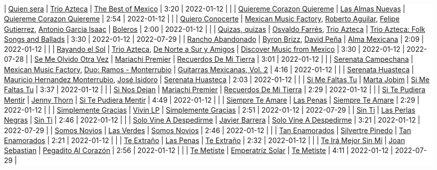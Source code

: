 | [Quien sera](https://open.spotify.com/track/5IfdlPHLv1VtqupKtAj6Ih) | [Trio Azteca](https://open.spotify.com/artist/2TQbB9wIlP0BRpwdUBq0dY) | [The Best of Mexico](https://open.spotify.com/album/53ovjfvOTKp9wfeI0J35TM) | 3:20 | 2022-01-12 |  |
| [Quiereme Corazon Quiereme](https://open.spotify.com/track/0K38jgUjNNXz6AEgQneS6M) | [Las Almas Nuevas](https://open.spotify.com/artist/5LSP2iBRUfSpFUY7xOislt) | [Quiereme Corazon Quiereme](https://open.spotify.com/album/7z9wIysqZqoUNFso68D3zK) | 2:54 | 2022-01-12 |  |
| [Quiero Conocerte](https://open.spotify.com/track/0UaLz8op9qrew1xOa3vtpf) | [Mexican Music Factory](https://open.spotify.com/artist/3ofuI9bNKWZgszE18Gfijb), [Roberto Aguilar](https://open.spotify.com/artist/454zFQhX3rYP52yNgyJWCV), [Felipe Gutierrez](https://open.spotify.com/artist/5X4o2CQ9BuNOpWss1sYI4c), [Antonio Garcia Isaac](https://open.spotify.com/artist/7IH9NOjltyAfO5HsuAt9W3) | [Boleros](https://open.spotify.com/album/6sp7ntRlQpaNtK25bNXuEZ) | 2:00 | 2022-01-12 |  |
| [Quizas, quizas](https://open.spotify.com/track/29TJXRqXKHdsP9gcUD5UK9) | [Osvaldo Farrés](https://open.spotify.com/artist/5ThTreQSco0IwxQRm8mbGA), [Trio Azteca](https://open.spotify.com/artist/2TQbB9wIlP0BRpwdUBq0dY) | [Trio Azteca: Folk Songs and Ballads](https://open.spotify.com/album/1fC7tnPE1fTadN6NePzG2V) | 3:30 | 2022-01-12 | 2022-07-29 |
| [Rancho Abandonado](https://open.spotify.com/track/3NeUoyAmPF1IYZ6ISGTq69) | [Byron Brizz](https://open.spotify.com/artist/0PGmoSulvyPVKHDWyyMClJ), [David Peña](https://open.spotify.com/artist/4NMM9OaHOyncdIvuDks37i) | [Alma Mexicana](https://open.spotify.com/album/5q23NA34MBehDCwbbhfDBJ) | 2:09 | 2022-01-12 |  |
| [Rayando el Sol](https://open.spotify.com/track/30jLIvuNOKy8afWOyBOglB) | [Trio Azteca](https://open.spotify.com/artist/2TQbB9wIlP0BRpwdUBq0dY), [De Norte a Sur y Amigos](https://open.spotify.com/artist/4Y8bmSh6xMYbUedQfE9Uqz) | [Discover Music from Mexico](https://open.spotify.com/album/2fjxjiwPLGvFY9FTKL9BCr) | 3:30 | 2022-01-12 | 2022-07-28 |
| [Se Me Olvido Otra Vez](https://open.spotify.com/track/2BJXH3hopfuJy4dTrb1gwj) | [Mariachi Premier](https://open.spotify.com/artist/3zUi6YMPFd66AglMtvVoea) | [Recuerdos De Mi Tierra](https://open.spotify.com/album/7qrXv6WJLfQF6msl1m4ZBe) | 3:01 | 2022-01-12 |  |
| [Serenata Campechana](https://open.spotify.com/track/1PHnNuRYKdQDCaPuyh03n4) | [Mexican Music Factory](https://open.spotify.com/artist/3ofuI9bNKWZgszE18Gfijb), [Duo: Ramos \- Monterrubio](https://open.spotify.com/artist/22qABRiNfRlmXEaSVX8mI3) | [Guitarras Mexicanas, Vol\. 2](https://open.spotify.com/album/28QGhzJl7Ylj9cTWZgJY9b) | 4:16 | 2022-01-12 |  |
| [Serenata Huasteca](https://open.spotify.com/track/65usXCf1MJ1JlWy848Q0Jy) | [Mauricio Hernandez Monterrubio](https://open.spotify.com/artist/5K5WYuWrH1riDA7600TlE6), [José Isidoro](https://open.spotify.com/artist/3nbcGaD8jhAuRC6SLuB2Hz) | [Serenata Huasteca](https://open.spotify.com/album/0t2VyqSCljrNyXjycI0ilk) | 2:03 | 2022-01-12 |  |
| [Si Me Faltas Tu](https://open.spotify.com/track/0ei3cuKOiBVDlbznVMrCbi) | [Marta Jobim](https://open.spotify.com/artist/1mdSEV97zy0wyiCU8jfqwj) | [Si Me Faltas Tu](https://open.spotify.com/album/2TUNJosqZo997I9rAyS4aT) | 3:37 | 2022-01-12 |  |
| [Si Nos Dejan](https://open.spotify.com/track/1Ph7ahP8j4viFmpXB4Krgj) | [Mariachi Premier](https://open.spotify.com/artist/3zUi6YMPFd66AglMtvVoea) | [Recuerdos De Mi Tierra](https://open.spotify.com/album/7qrXv6WJLfQF6msl1m4ZBe) | 2:29 | 2022-01-12 |  |
| [Si Te Pudiera Mentir](https://open.spotify.com/track/3kET1UwTaKPpOZI8DyioyE) | [Jenny Thorn](https://open.spotify.com/artist/6lyyztZQV3gJ1ptg97K2y9) | [Si Te Pudiera Mentir](https://open.spotify.com/album/2h07qjmYJBW1GZUN5DUYeW) | 4:49 | 2022-01-12 |  |
| [Siempre Te Amare](https://open.spotify.com/track/3chlEDJ4tTR1WnitKFVxrB) | [Las Penas](https://open.spotify.com/artist/2v5fDmNadBqRCk7r6u9nFS) | [Siempre Te Amare](https://open.spotify.com/album/3xuBRLDnpaa0C4kn46LzK4) | 2:29 | 2022-01-12 |  |
| [Simplemente Gracias](https://open.spotify.com/track/7ebRw8NKRtmfmeOMpLeOYn) | [Vivin LP](https://open.spotify.com/artist/5JJP8xQtbMdnnJE2E7zogW) | [Simplemente Gracias](https://open.spotify.com/album/19mlWCpjnmnAXYrsYnS7iV) | 2:51 | 2022-01-12 | 2022-07-29 |
| [Sin Ti](https://open.spotify.com/track/57QF4UIb5JicadAG6WZRKI) | [Las Perlas Negras](https://open.spotify.com/artist/26U6qpVYdrQQNMUPyblVPp) | [Sin Ti](https://open.spotify.com/album/4mv1g3vawUWCavTnRXf3Mf) | 2:46 | 2022-01-12 |  |
| [Solo Vine A Despedirme](https://open.spotify.com/track/6JKesuqLu8ZTtRgxNTzbdu) | [Javier Barrera](https://open.spotify.com/artist/0rPKDNLYtijSxZYDwdOpN8) | [Solo Vine A Despedirme](https://open.spotify.com/album/3Nk0RzuCU6NnEfWnDVDTtm) | 3:21 | 2022-01-12 | 2022-07-29 |
| [Somos Novios](https://open.spotify.com/track/7yWJtlafh6TTjcljGpSn5B) | [Las Verdes](https://open.spotify.com/artist/1EYHVHmQJl5adHTZ0RZqvW) | [Somos Novios](https://open.spotify.com/album/5pzOJCIXm7y4YucjI04SQI) | 2:46 | 2022-01-12 |  |
| [Tan Enamorados](https://open.spotify.com/track/7fXsaFyBQpJA9oDt2rMAhs) | [Silvertre Pinedo](https://open.spotify.com/artist/6EjYYwIoRhEvogWhhnGGhw) | [Tan Enamorados](https://open.spotify.com/album/4nnbOBta2wH0GqJxIYM9DV) | 2:21 | 2022-01-12 |  |
| [Te Extraño](https://open.spotify.com/track/7l6KxjV7Sk6y9iLOBSqTw6) | [Las Penas](https://open.spotify.com/artist/2v5fDmNadBqRCk7r6u9nFS) | [Te Extraño](https://open.spotify.com/album/3pQMIIjRDqiDrZroTXUACT) | 2:32 | 2022-01-12 |  |
| [Te Irá Mejor Sin Mí](https://open.spotify.com/track/3d7uS6KzdacpUccKpjXr7x) | [Joan Sebastian](https://open.spotify.com/artist/7FsRH5bw8iWpSbMX1G7xf1) | [Pegadito Al Corazón](https://open.spotify.com/album/1uMyEZYWXHuAToVZSoRIY7) | 2:56 | 2022-01-12 |  |
| [Te Metiste](https://open.spotify.com/track/7APAifNtYhdDDRalqc6Qvo) | [Emperatríz Solar](https://open.spotify.com/artist/5IIMx7uVAVO9peaDJF4wh2) | [Te Metiste](https://open.spotify.com/album/3Fz8XZqbet1yo8oywUZJY4) | 4:11 | 2022-01-12 | 2022-07-29 |